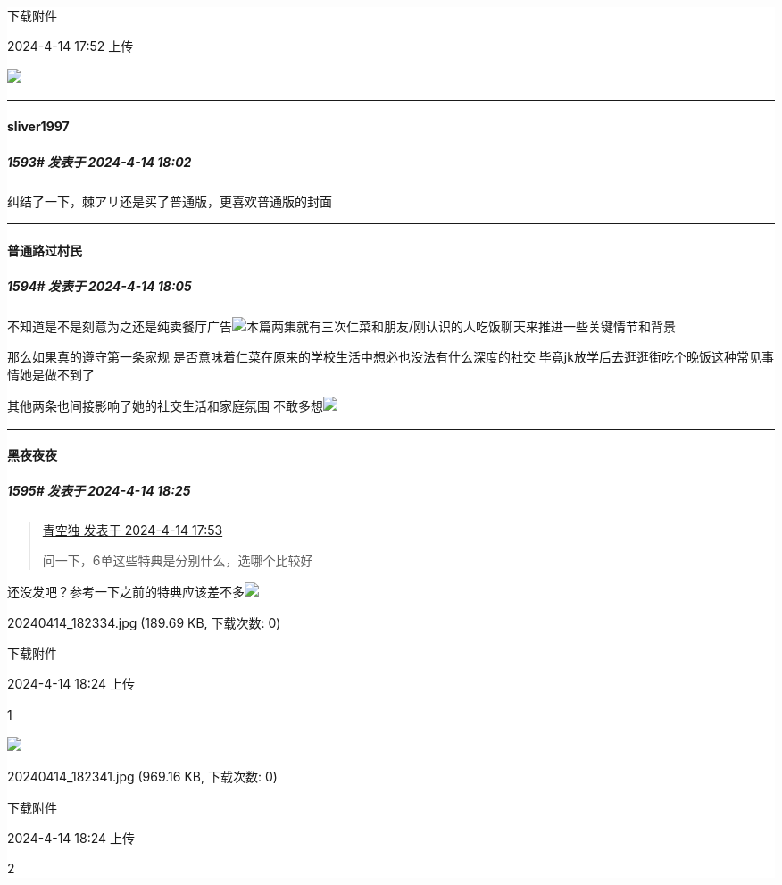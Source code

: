 下载附件

2024-4-14 17:52 上传

<img src="https://img.saraba1st.com/forum/202404/14/175231oqw44mww4xxaomw5.jpg" referrerpolicy="no-referrer">


*****

####  sliver1997  
##### 1593#       发表于 2024-4-14 18:02

纠结了一下，棘アリ还是买了普通版，更喜欢普通版的封面

*****

####  普通路过村民  
##### 1594#       发表于 2024-4-14 18:05

不知道是不是刻意为之还是纯卖餐厅广告<img src="https://static.saraba1st.com/image/smiley/face2017/066.png" referrerpolicy="no-referrer">本篇两集就有三次仁菜和朋友/刚认识的人吃饭聊天来推进一些关键情节和背景 

那么如果真的遵守第一条家规 是否意味着仁菜在原来的学校生活中想必也没法有什么深度的社交 毕竟jk放学后去逛逛街吃个晚饭这种常见事情她是做不到了

其他两条也间接影响了她的社交生活和家庭氛围 不敢多想<img src="https://static.saraba1st.com/image/smiley/face2017/001.png" referrerpolicy="no-referrer">


*****

####  黑夜夜夜  
##### 1595#       发表于 2024-4-14 18:25

<blockquote><a href="httphttps://bbs.saraba1st.com/2b/forum.php?mod=redirect&amp;goto=findpost&amp;pid=64594426&amp;ptid=2050404" target="_blank">青空独 发表于 2024-4-14 17:53</a>

问一下，6单这些特典是分别什么，选哪个比较好</blockquote>
还没发吧？参考一下之前的特典应该差不多<img src="https://static.saraba1st.com/image/smiley/face2017/065.png" referrerpolicy="no-referrer">

20240414_182334.jpg
(189.69 KB, 下载次数: 0)

下载附件

2024-4-14 18:24 上传

1

<img src="https://img.saraba1st.com/forum/202404/14/182426uuydwxgbywdeludd.jpg" referrerpolicy="no-referrer">

20240414_182341.jpg
(969.16 KB, 下载次数: 0)

下载附件

2024-4-14 18:24 上传

2
